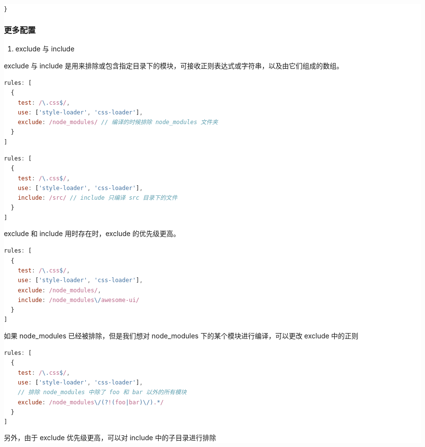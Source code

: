 ```js
}
```

### 更多配置

1. exclude 与 include

exclude 与 include 是用来排除或包含指定目录下的模块，可接收正则表达式或字符串，以及由它们组成的数组。

```js
rules: [
  {
  	test: /\.css$/,
  	use: ['style-loader', 'css-loader'],
  	exclude: /node_modules/ // 编译的时候排除 node_modules 文件夹
  }
]
```

```js
rules: [
  {
  	test: /\.css$/,
  	use: ['style-loader', 'css-loader'],
  	include: /src/ // include 只编译 src 目录下的文件
  }
]
```

exclude 和 include 用时存在时，exclude 的优先级更高。

```js
rules: [
  {
  	test: /\.css$/,
  	use: ['style-loader', 'css-loader'],
  	exclude: /node_modules/,
  	include: /node_modules\/awesome-ui/
  }
]
```

如果 node_modules 已经被排除，但是我们想对 node_modules 下的某个模块进行编译，可以更改 exclude 中的正则

```js
rules: [
  {
  	test: /\.css$/,
  	use: ['style-loader', 'css-loader'],
  	// 排除 node_modules 中除了 foo 和 bar 以外的所有模块
  	exclude: /node_modules\/(?!(foo|bar)\/).*/
  }
]
```

另外，由于 exclude 优先级更高，可以对 include 中的子目录进行排除
